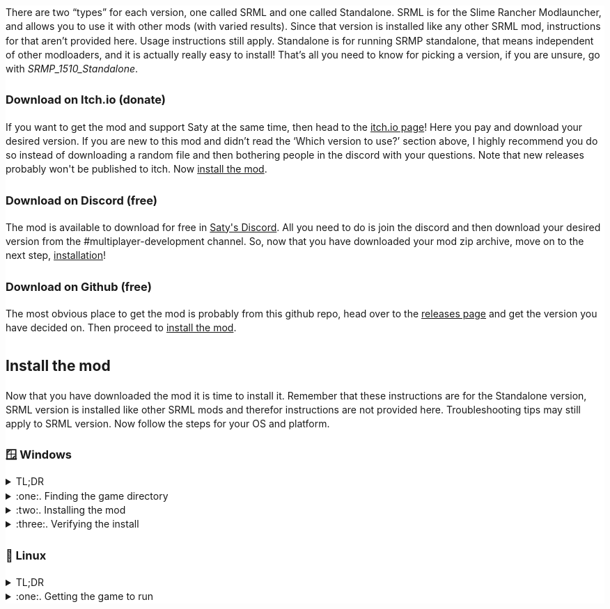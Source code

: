 There are two “types” for each version, one called SRML and one called Standalone. SRML is for the Slime Rancher Modlauncher, and allows you to use it with other mods (with varied results). Since that version is installed like any other SRML mod, instructions for that aren’t provided here. Usage instructions still apply. Standalone is for running SRMP standalone, that means independent of other modloaders, and it is actually really easy to install! That’s all you need to know for picking a version, if you are unsure, go with _SRMP_1510_Standalone_.

### Download on Itch.io (donate)

If you want to get the mod and support Saty at the same time, then head to the [itch.io page](https://satypardus.itch.io/slime-rancher-multiplayer-mod)! Here you pay and download your desired version. If you are new to this mod and didn’t read the ‘Which version to use?’ section above, I highly recommend you do so instead of downloading a random file and then bothering people in the discord with your questions. Note that new releases probably won't be published to itch. Now [install the mod](#install-the-mod).

### Download on Discord (free)

The mod is available to download for free in [Saty's Discord](https://discord.gg/NtB7baV). All you need to do is join the discord and then download your desired version from the #multiplayer-development channel. So, now that you have downloaded your mod zip archive, move on to the next step, [installation](#install-the-mod)!

### Download on Github (free)

The most obvious place to get the mod is probably from this github repo, head over to the [releases page](https://github.com/SatyPardus/srmp-public/releases) and get the version you have decided on. Then proceed to [install the mod](#install-the-mod).

## Install the mod

Now that you have downloaded the mod it is time to install it. Remember that these instructions are for the Standalone version, SRML version is installed like other SRML mods and therefor instructions are not provided here. Troubleshooting tips may still apply to SRML version. Now follow the steps for your OS and platform.

### :window: Windows


<details><summary>TL;DR</summary></details>

<details><summary>:one:. Finding the game directory</summary></details>

<details><summary>:two:. Installing the mod</summary></details>

<details><summary>:three:. Verifying the install</summary></details>

### :penguin: Linux



<details><summary>TL;DR</summary></details>

<details><summary>:one:. Getting the game to run</summary></details>
